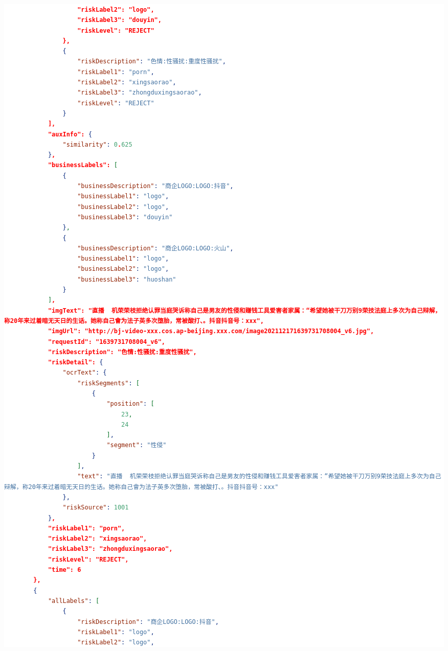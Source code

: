 ```json
                    "riskLabel2": "logo",
                    "riskLabel3": "douyin",
                    "riskLevel": "REJECT"
                },
                {
                    "riskDescription": "色情:性骚扰:重度性骚扰",
                    "riskLabel1": "porn",
                    "riskLabel2": "xingsaorao",
                    "riskLabel3": "zhongduxingsaorao",
                    "riskLevel": "REJECT"
                }
            ],
            "auxInfo": {
                "similarity": 0.625
            },
            "businessLabels": [
                {
                    "businessDescription": "商企LOGO:LOGO:抖音",
                    "businessLabel1": "logo",
                    "businessLabel2": "logo",
                    "businessLabel3": "douyin"
                },
                {
                    "businessDescription": "商企LOGO:LOGO:火山",
                    "businessLabel1": "logo",
                    "businessLabel2": "logo",
                    "businessLabel3": "huoshan"
                }
            ],
            "imgText": "直播  机荣荣枝拒绝认罪当庭哭诉称自己是男友的性侵和赚钱工具爱害者家属：“希望她被干刀万别9荣技法庭上多次为自己辩解，称20年来过着暗无天日的生话。她称自己會为法子英多次堕胎，常被酸打、。抖音抖音号：xxx",
            "imgUrl": "http://bj-video-xxx.cos.ap-beijing.xxx.com/image202112171639731708004_v6.jpg",
            "requestId": "1639731708004_v6",
            "riskDescription": "色情:性骚扰:重度性骚扰",
            "riskDetail": {
                "ocrText": {
                    "riskSegments": [
                        {
                            "position": [
                                23,
                                24
                            ],
                            "segment": "性侵"
                        }
                    ],
                    "text": "直播  机荣荣枝拒绝认罪当庭哭诉称自己是男友的性侵和赚钱工具爱害者家属：“希望她被干刀万别9荣技法庭上多次为自己辩解，称20年来过着暗无天日的生话。她称自己會为法子英多次堕胎，常被酸打、。抖音抖音号：xxx"
                },
                "riskSource": 1001
            },
            "riskLabel1": "porn",
            "riskLabel2": "xingsaorao",
            "riskLabel3": "zhongduxingsaorao",
            "riskLevel": "REJECT",
            "time": 6
        },
        {
            "allLabels": [
                {
                    "riskDescription": "商企LOGO:LOGO:抖音",
                    "riskLabel1": "logo",
                    "riskLabel2": "logo",
```